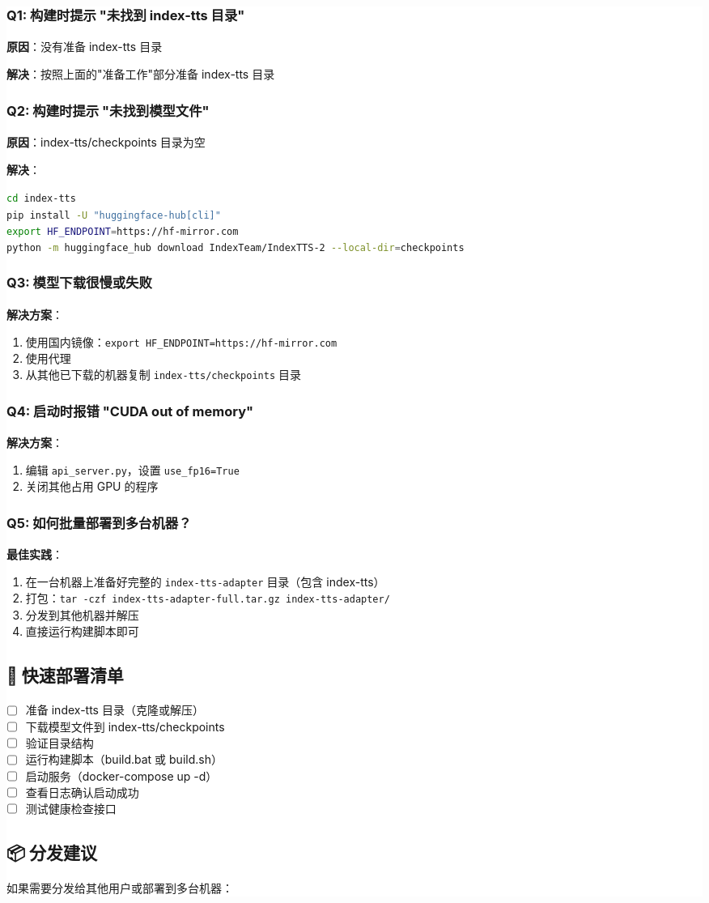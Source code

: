 ### Q1: 构建时提示 "未找到 index-tts 目录"

**原因**：没有准备 index-tts 目录

**解决**：按照上面的"准备工作"部分准备 index-tts 目录

### Q2: 构建时提示 "未找到模型文件"

**原因**：index-tts/checkpoints 目录为空

**解决**：
```bash
cd index-tts
pip install -U "huggingface-hub[cli]"
export HF_ENDPOINT=https://hf-mirror.com
python -m huggingface_hub download IndexTeam/IndexTTS-2 --local-dir=checkpoints
```

### Q3: 模型下载很慢或失败

**解决方案**：
1. 使用国内镜像：`export HF_ENDPOINT=https://hf-mirror.com`
2. 使用代理
3. 从其他已下载的机器复制 `index-tts/checkpoints` 目录

### Q4: 启动时报错 "CUDA out of memory"

**解决方案**：
1. 编辑 `api_server.py`，设置 `use_fp16=True`
2. 关闭其他占用 GPU 的程序

### Q5: 如何批量部署到多台机器？

**最佳实践**：
1. 在一台机器上准备好完整的 `index-tts-adapter` 目录（包含 index-tts）
2. 打包：`tar -czf index-tts-adapter-full.tar.gz index-tts-adapter/`
3. 分发到其他机器并解压
4. 直接运行构建脚本即可

## 🎯 快速部署清单

- [ ] 准备 index-tts 目录（克隆或解压）
- [ ] 下载模型文件到 index-tts/checkpoints
- [ ] 验证目录结构
- [ ] 运行构建脚本（build.bat 或 build.sh）
- [ ] 启动服务（docker-compose up -d）
- [ ] 查看日志确认启动成功
- [ ] 测试健康检查接口

## 📦 分发建议

如果需要分发给其他用户或部署到多台机器：
